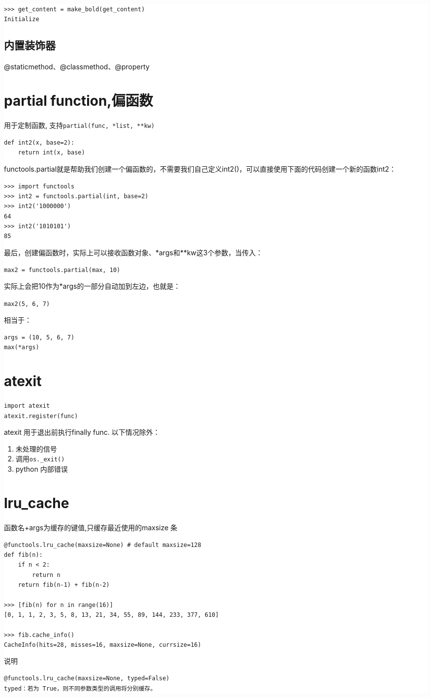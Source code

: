     >>> get_content = make_bold(get_content)
    Initialize

## 内置装饰器
@staticmethod、@classmethod、@property

# partial function,偏函数
用于定制函数, 支持`partial(func, *list, **kw)`

	def int2(x, base=2):
		return int(x, base)

functools.partial就是帮助我们创建一个偏函数的，不需要我们自己定义int2()，可以直接使用下面的代码创建一个新的函数int2：

	>>> import functools
	>>> int2 = functools.partial(int, base=2)
	>>> int2('1000000')
	64
	>>> int2('1010101')
	85

最后，创建偏函数时，实际上可以接收函数对象、*args和**kw这3个参数，当传入：

	max2 = functools.partial(max, 10)

实际上会把10作为*args的一部分自动加到左边，也就是：

	max2(5, 6, 7)

相当于：

	args = (10, 5, 6, 7)
	max(*args)

# atexit
    import atexit
    atexit.register(func)

atexit 用于退出前执行finally func. 以下情况除外：
1. 未处理的信号
2. 调用`os._exit()`
3. python 内部错误

# lru_cache
函数名+args为缓存的键值,只缓存最近使用的maxsize 条

    @functools.lru_cache(maxsize=None) # default maxsize=128
    def fib(n):
        if n < 2:
            return n
        return fib(n-1) + fib(n-2)

    >>> [fib(n) for n in range(16)]
    [0, 1, 1, 2, 3, 5, 8, 13, 21, 34, 55, 89, 144, 233, 377, 610]

    >>> fib.cache_info()
    CacheInfo(hits=28, misses=16, maxsize=None, currsize=16)

说明

    @functools.lru_cache(maxsize=None, typed=False)
    typed：若为 True，则不同参数类型的调用将分别缓存。